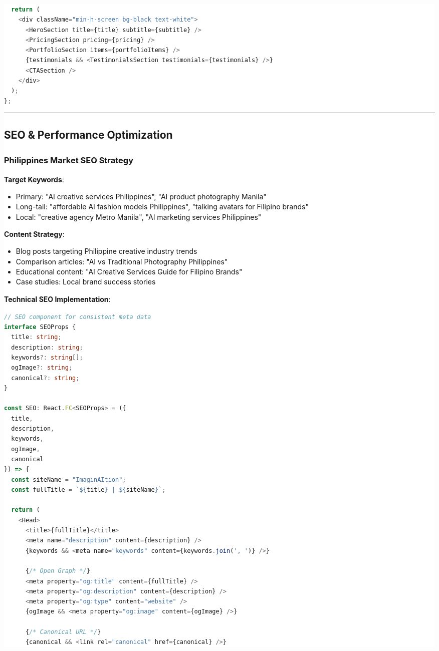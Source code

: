 ```typescript
  return (
    <div className="min-h-screen bg-black text-white">
      <HeroSection title={title} subtitle={subtitle} />
      <PricingSection pricing={pricing} />
      <PortfolioSection items={portfolioItems} />
      {testimonials && <TestimonialsSection testimonials={testimonials} />}
      <CTASection />
    </div>
  );
};
```

---

## SEO & Performance Optimization

### Philippines Market SEO Strategy

**Target Keywords**:
- Primary: "AI creative services Philippines", "AI product photography Manila"
- Long-tail: "affordable AI fashion models Philippines", "talking avatars for Filipino brands"
- Local: "creative agency Metro Manila", "AI marketing services Philippines"

**Content Strategy**:
- Blog posts targeting Philippine creative industry trends
- Comparison articles: "AI vs Traditional Photography Philippines"
- Educational content: "AI Creative Services Guide for Filipino Brands"
- Case studies: Local brand success stories

**Technical SEO Implementation**:
```typescript
// SEO component for consistent meta data
interface SEOProps {
  title: string;
  description: string;
  keywords?: string[];
  ogImage?: string;
  canonical?: string;
}

const SEO: React.FC<SEOProps> = ({ 
  title, 
  description, 
  keywords, 
  ogImage, 
  canonical 
}) => {
  const siteName = "ImaginAItion";
  const fullTitle = `${title} | ${siteName}`;
  
  return (
    <Head>
      <title>{fullTitle}</title>
      <meta name="description" content={description} />
      {keywords && <meta name="keywords" content={keywords.join(', ')} />}
      
      {/* Open Graph */}
      <meta property="og:title" content={fullTitle} />
      <meta property="og:description" content={description} />
      <meta property="og:type" content="website" />
      {ogImage && <meta property="og:image" content={ogImage} />}
      
      {/* Canonical URL */}
      {canonical && <link rel="canonical" href={canonical} />}
```